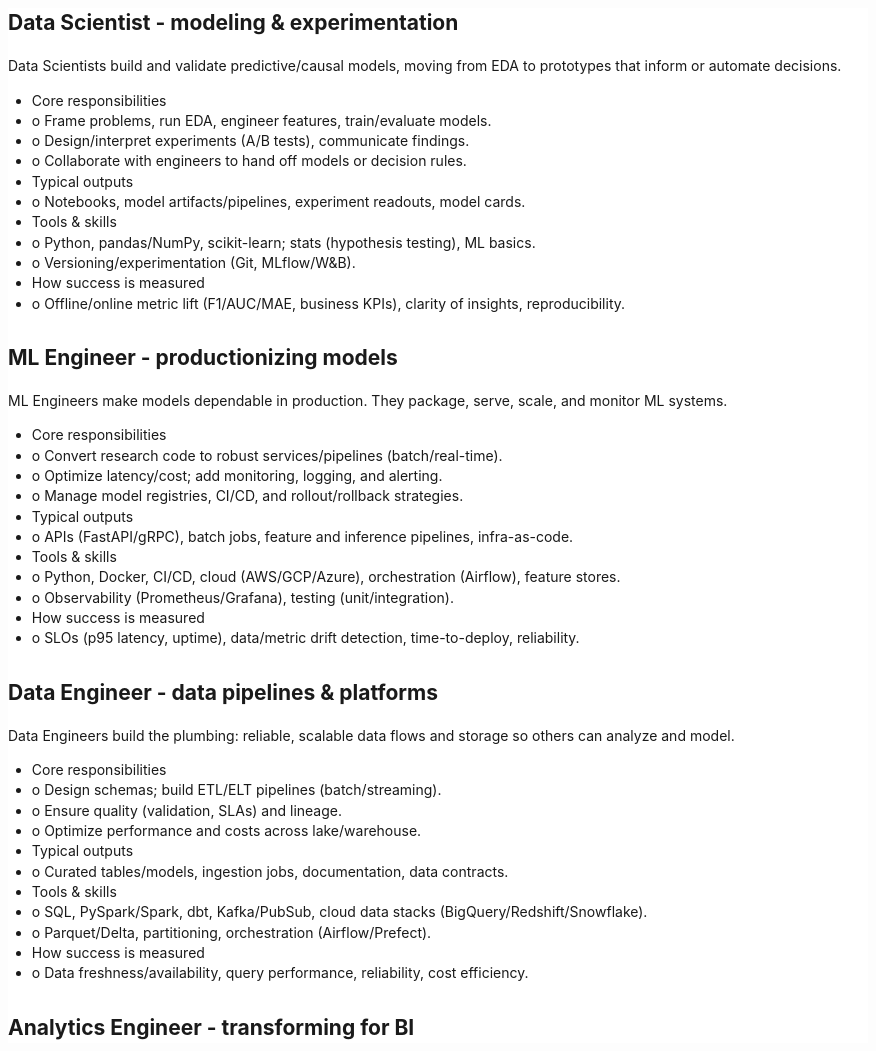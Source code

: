 ## Data Scientist - modeling &amp; experimentation

Data Scientists build and validate predictive/causal models, moving from EDA to prototypes that inform or automate decisions.

- Core responsibilities
- o Frame problems, run EDA, engineer features, train/evaluate models.
- o Design/interpret experiments (A/B tests), communicate findings.
- o Collaborate with engineers to hand off models or decision rules.
- Typical outputs
- o Notebooks, model artifacts/pipelines, experiment readouts, model cards.
- Tools &amp; skills
- o Python, pandas/NumPy, scikit-learn; stats (hypothesis testing), ML basics.
- o Versioning/experimentation (Git, MLflow/W&amp;B).
- How success is measured
- o Offline/online metric lift (F1/AUC/MAE, business KPIs), clarity of insights, reproducibility.

## ML Engineer - productionizing models

ML Engineers make models dependable in production. They package, serve, scale, and monitor ML systems.

- Core responsibilities
- o Convert research code to robust services/pipelines (batch/real-time).
- o Optimize latency/cost; add monitoring, logging, and alerting.
- o Manage model registries, CI/CD, and rollout/rollback strategies.
- Typical outputs
- o APIs (FastAPI/gRPC), batch jobs, feature and inference pipelines, infra-as-code.
- Tools &amp; skills
- o Python, Docker, CI/CD, cloud (AWS/GCP/Azure), orchestration (Airflow), feature stores.
- o Observability (Prometheus/Grafana), testing (unit/integration).
- How success is measured
- o SLOs (p95 latency, uptime), data/metric drift detection, time-to-deploy, reliability.

## Data Engineer - data pipelines &amp; platforms

Data Engineers build the plumbing: reliable, scalable data flows and storage so others can analyze and model.

- Core responsibilities
- o Design schemas; build ETL/ELT pipelines (batch/streaming).
- o Ensure quality (validation, SLAs) and lineage.
- o Optimize performance and costs across lake/warehouse.
- Typical outputs
- o Curated tables/models, ingestion jobs, documentation, data contracts.
- Tools &amp; skills
- o SQL, PySpark/Spark, dbt, Kafka/PubSub, cloud data stacks (BigQuery/Redshift/Snowflake).
- o Parquet/Delta, partitioning, orchestration (Airflow/Prefect).
- How success is measured
- o Data freshness/availability, query performance, reliability, cost efficiency.

## Analytics Engineer - transforming for BI
